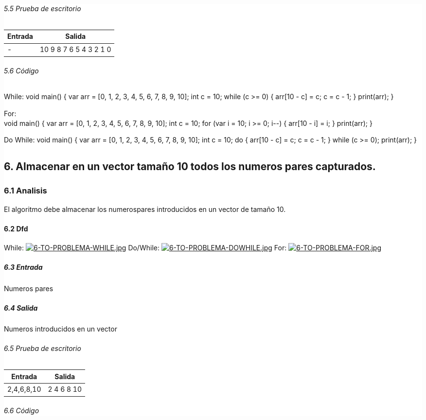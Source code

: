 ###### 5.5 Prueba de escritorio
|Entrada | Salida |
| ----------- | ----------- |
| - | 10 9 8 7 6 5 4 3 2 1 0 |
###### 5.6 Código
 While: 
 void main() {
  var arr = <int>[0, 1, 2, 3, 4, 5, 6, 7, 8, 9, 10];
  int c = 10;
  while (c >= 0) {
    arr[10 - c] = c;
    c = c - 1;
  }
  print(arr);
}                       

For:   
void main() {
  var arr = <int>[0, 1, 2, 3, 4, 5, 6, 7, 8, 9, 10];
  int c = 10;
  for (var i = 10; i >= 0; i--) {
    arr[10 - i] = i;
  }
  print(arr);
}
  
Do While: 
  void main() {
  var arr = <int>[0, 1, 2, 3, 4, 5, 6, 7, 8, 9, 10];
  int c = 10;
  do {
    arr[10 - c] = c;
    c = c - 1;
  } while (c >= 0);
  print(arr);
}
                        

## 6. Almacenar en un vector tamaño 10 todos los numeros pares capturados.
### 6.1 Analisis
El algoritmo debe almacenar los numerospares introducidos en un vector de tamaño 10.
#### 6.2 Dfd
While: 
[![6-TO-PROBLEMA-WHILE.jpg](https://i.postimg.cc/J4CvMccc/6-TO-PROBLEMA-WHILE.jpg)](https://postimg.cc/mhV8S9nt)
Do/While: 
[![6-TO-PROBLEMA-DOWHILE.jpg](https://i.postimg.cc/KzRS3GRP/6-TO-PROBLEMA-DOWHILE.jpg)](https://postimg.cc/DJkYtKQ0)
For:
[![6-TO-PROBLEMA-FOR.jpg](https://i.postimg.cc/PqV0jg2P/6-TO-PROBLEMA-FOR.jpg)](https://postimg.cc/FfcTbBt4)
##### 6.3 Entrada
Numeros pares
##### 6.4 Salida
Numeros introducidos en un vector
###### 6.5 Prueba de escritorio
|Entrada | Salida |
| ----------- | ----------- |
| 2,4,6,8,10 | 2 4 6 8 10 |
###### 6.6 Código